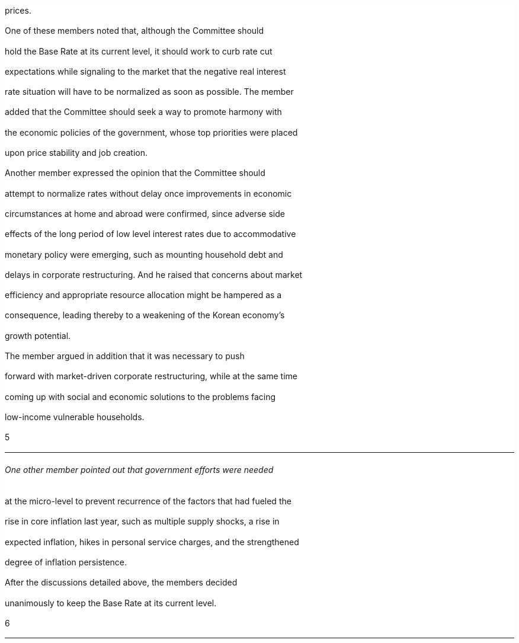  prices.

 One of these members noted that, although the Committee should

 hold the Base Rate at its current level, it should work to curb rate cut

 expectations while signaling to the market that the negative real interest

 rate situation will have to be normalized as soon as possible. The member

 added that the Committee should seek a way to promote harmony with

 the economic policies of the government, whose top priorities were placed

 upon price stability and job creation.

 Another member expressed the opinion that the Committee should

 attempt to normalize rates without delay once improvements in economic

 circumstances at home and abroad were confirmed, since adverse side

 effects of the long period of low level interest rates due to accommodative

 monetary policy were emerging, such as mounting household debt and

 delays in corporate restructuring. And he raised that concerns about market

 efficiency and appropriate resource allocation might be hampered as a

 consequence, leading thereby to a weakening of the Korean economy’s

 growth potential.

 The member argued in addition that it was necessary to push

 forward with market-driven corporate restructuring, while at the same time

 coming up with social and economic solutions to the problems facing

 low-income vulnerable households.

5


-----

###### One other member pointed out that government efforts were needed

 at the micro-level to prevent recurrence of the factors that had fueled the

 rise in core inflation last year, such as multiple supply shocks, a rise in

 expected inflation, hikes in personal service charges, and the strengthened

 degree of inflation persistence.

 After the discussions detailed above, the members decided

 unanimously to keep the Base Rate at its current level.

6


-----
